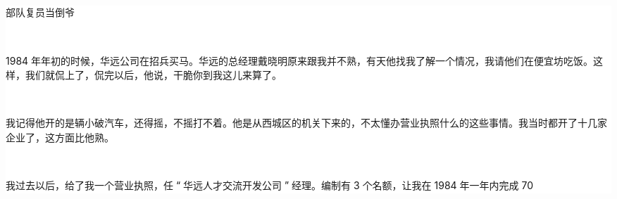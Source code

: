   <span class="s1">
   部队复员当倒爷
  </span>
 </p>
 <p class="p1">
  <span class="s1">
  </span>
  <br/>
 </p>
 <p class="p2">
  <span class="s2">
   1984
  </span>
  <span class="s1">
   年年初的时候，华远公司在招兵买马。华远的总经理戴晓明原来跟我并不熟，有天他找我了解一个情况，我请他们在便宜坊吃饭。这样，我们就侃上了，侃完以后，他说，干脆你到我这儿来算了。
  </span>
 </p>
 <p class="p1">
  <span class="s1">
  </span>
  <br/>
 </p>
 <p class="p2">
  <span class="s1">
   我记得他开的是辆小破汽车，还得摇，不摇打不着。他是从西城区的机关下来的，不太懂办营业执照什么的这些事情。我当时都开了十几家企业了，这方面比他熟。
  </span>
 </p>
 <p class="p1">
  <span class="s1">
  </span>
  <br/>
 </p>
 <p class="p2">
  <span class="s1">
   我过去以后，给了我一个营业执照，任
  </span>
  <span class="s2">
   “
  </span>
  <span class="s1">
   华远人才交流开发公司
  </span>
  <span class="s2">
   ”
  </span>
  <span class="s1">
   经理。编制有
  </span>
  <span class="s2">
   3
  </span>
  <span class="s1">
   个名额，让我在
  </span>
  <span class="s2">
   1984
  </span>
  <span class="s1">
   年一年内完成
  </span>
  <span class="s2">
   70
  </span>
  <span class="s1">